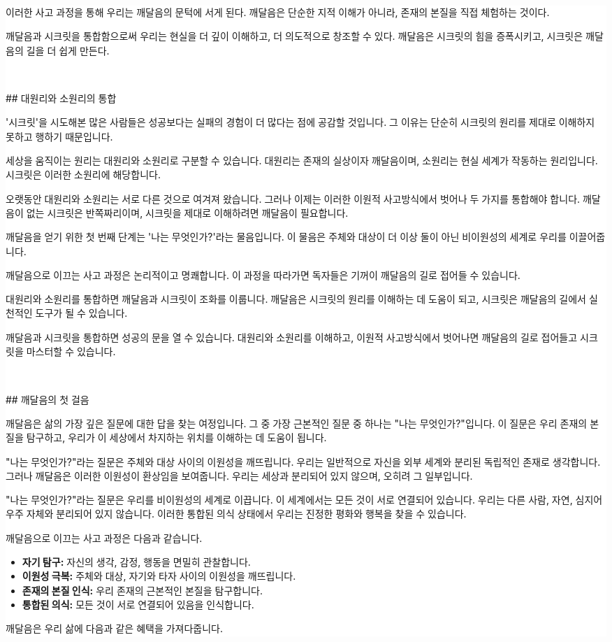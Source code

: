 이러한 사고 과정을 통해 우리는 깨달음의 문턱에 서게 된다. 깨달음은 단순한 지적 이해가 아니라, 존재의 본질을 직접 체험하는 것이다.

깨달음과 시크릿을 통합함으로써 우리는 현실을 더 깊이 이해하고, 더 의도적으로 창조할 수 있다. 깨달음은 시크릿의 힘을 증폭시키고, 시크릿은 깨달음의 길을 더 쉽게 만든다.

<p>&nbsp;</p>
## 대원리와 소원리의 통합



'시크릿'을 시도해본 많은 사람들은 성공보다는 실패의 경험이 더 많다는 점에 공감할 것입니다. 그 이유는 단순히 시크릿의 원리를 제대로 이해하지 못하고 행하기 때문입니다.



세상을 움직이는 원리는 대원리와 소원리로 구분할 수 있습니다. 대원리는 존재의 실상이자 깨달음이며, 소원리는 현실 세계가 작동하는 원리입니다. 시크릿은 이러한 소원리에 해당합니다.



오랫동안 대원리와 소원리는 서로 다른 것으로 여겨져 왔습니다. 그러나 이제는 이러한 이원적 사고방식에서 벗어나 두 가지를 통합해야 합니다. 깨달음이 없는 시크릿은 반쪽짜리이며, 시크릿을 제대로 이해하려면 깨달음이 필요합니다.



깨달음을 얻기 위한 첫 번째 단계는 '나는 무엇인가?'라는 물음입니다. 이 물음은 주체와 대상이 더 이상 둘이 아닌 비이원성의 세계로 우리를 이끌어줍니다.



깨달음으로 이끄는 사고 과정은 논리적이고 명쾌합니다. 이 과정을 따라가면 독자들은 기꺼이 깨달음의 길로 접어들 수 있습니다.



대원리와 소원리를 통합하면 깨달음과 시크릿이 조화를 이룹니다. 깨달음은 시크릿의 원리를 이해하는 데 도움이 되고, 시크릿은 깨달음의 길에서 실천적인 도구가 될 수 있습니다.



깨달음과 시크릿을 통합하면 성공의 문을 열 수 있습니다. 대원리와 소원리를 이해하고, 이원적 사고방식에서 벗어나면 깨달음의 길로 접어들고 시크릿을 마스터할 수 있습니다.

<p>&nbsp;</p>
## 깨달음의 첫 걸음



깨달음은 삶의 가장 깊은 질문에 대한 답을 찾는 여정입니다. 그 중 가장 근본적인 질문 중 하나는 "나는 무엇인가?"입니다. 이 질문은 우리 존재의 본질을 탐구하고, 우리가 이 세상에서 차지하는 위치를 이해하는 데 도움이 됩니다.



"나는 무엇인가?"라는 질문은 주체와 대상 사이의 이원성을 깨뜨립니다. 우리는 일반적으로 자신을 외부 세계와 분리된 독립적인 존재로 생각합니다. 그러나 깨달음은 이러한 이원성이 환상임을 보여줍니다. 우리는 세상과 분리되어 있지 않으며, 오히려 그 일부입니다.



"나는 무엇인가?"라는 질문은 우리를 비이원성의 세계로 이끕니다. 이 세계에서는 모든 것이 서로 연결되어 있습니다. 우리는 다른 사람, 자연, 심지어 우주 자체와 분리되어 있지 않습니다. 이러한 통합된 의식 상태에서 우리는 진정한 평화와 행복을 찾을 수 있습니다.



깨달음으로 이끄는 사고 과정은 다음과 같습니다.

* **자기 탐구:** 자신의 생각, 감정, 행동을 면밀히 관찰합니다.
* **이원성 극복:** 주체와 대상, 자기와 타자 사이의 이원성을 깨뜨립니다.
* **존재의 본질 인식:** 우리 존재의 근본적인 본질을 탐구합니다.
* **통합된 의식:** 모든 것이 서로 연결되어 있음을 인식합니다.



깨달음은 우리 삶에 다음과 같은 혜택을 가져다줍니다.
